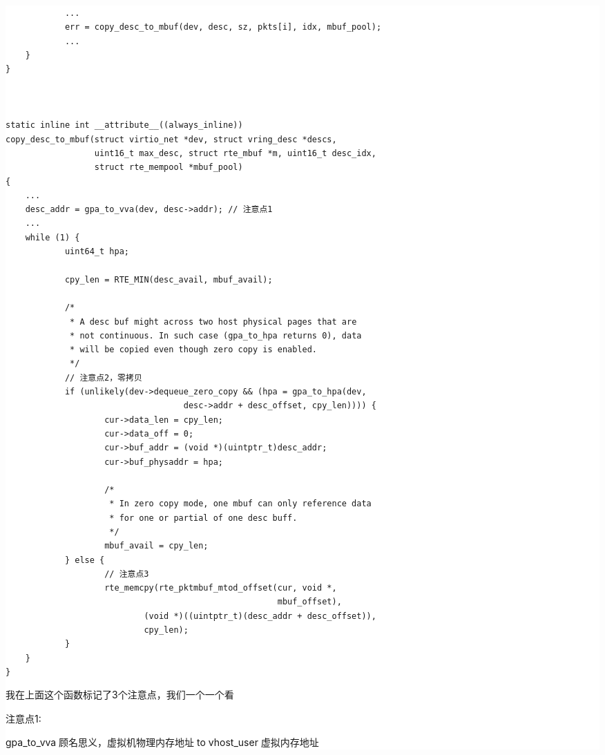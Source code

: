                 ...
                err = copy_desc_to_mbuf(dev, desc, sz, pkts[i], idx, mbuf_pool);
                ...
        }
    }



    static inline int __attribute__((always_inline))
    copy_desc_to_mbuf(struct virtio_net *dev, struct vring_desc *descs,
                      uint16_t max_desc, struct rte_mbuf *m, uint16_t desc_idx,
                      struct rte_mempool *mbuf_pool)
    {
        ...
        desc_addr = gpa_to_vva(dev, desc->addr); // 注意点1
        ...
        while (1) {
                uint64_t hpa;

                cpy_len = RTE_MIN(desc_avail, mbuf_avail);

                /*
                 * A desc buf might across two host physical pages that are
                 * not continuous. In such case (gpa_to_hpa returns 0), data
                 * will be copied even though zero copy is enabled.
                 */
                // 注意点2，零拷贝
                if (unlikely(dev->dequeue_zero_copy && (hpa = gpa_to_hpa(dev,
                                        desc->addr + desc_offset, cpy_len)))) {
                        cur->data_len = cpy_len;
                        cur->data_off = 0;
                        cur->buf_addr = (void *)(uintptr_t)desc_addr;
                        cur->buf_physaddr = hpa;

                        /*
                         * In zero copy mode, one mbuf can only reference data
                         * for one or partial of one desc buff.
                         */
                        mbuf_avail = cpy_len;
                } else { 
                        // 注意点3
                        rte_memcpy(rte_pktmbuf_mtod_offset(cur, void *,
                                                           mbuf_offset),
                                (void *)((uintptr_t)(desc_addr + desc_offset)),
                                cpy_len);
                }
        }
    }


我在上面这个函数标记了3个注意点，我们一个一个看

注意点1:

gpa_to_vva 顾名思义，虚拟机物理内存地址 to vhost_user 虚拟内存地址
